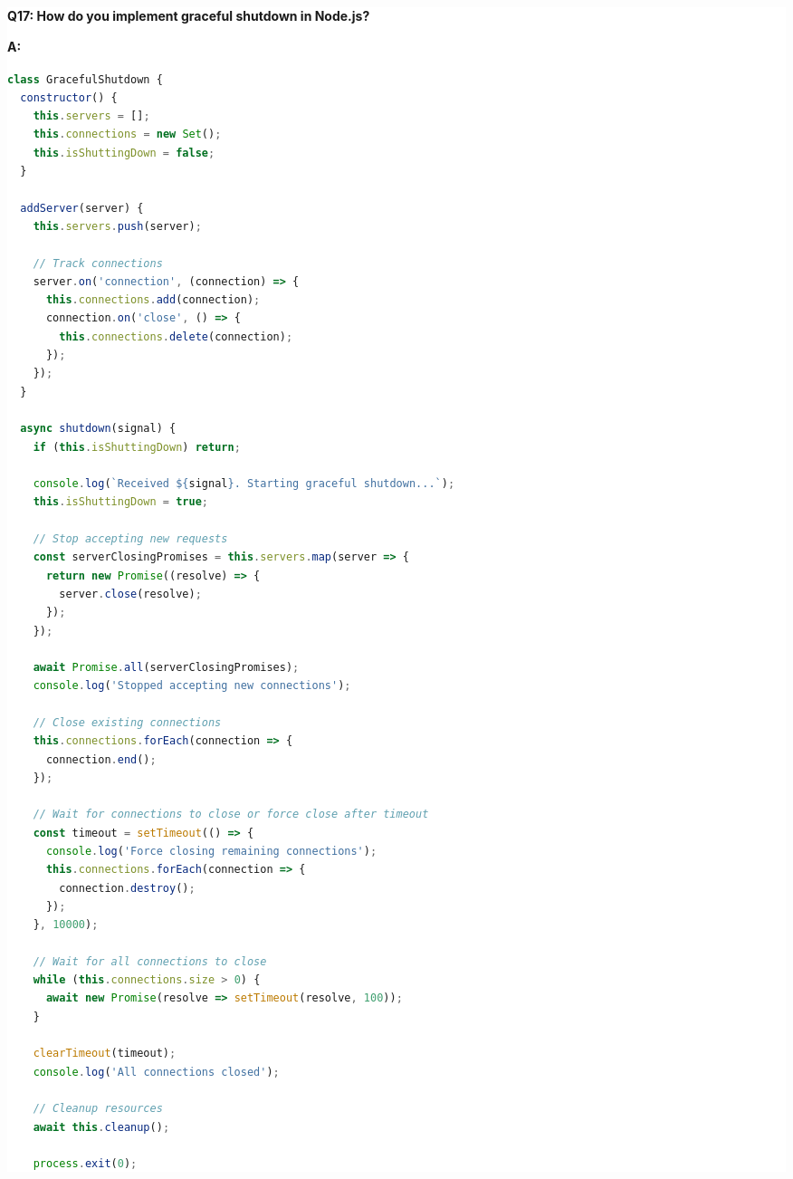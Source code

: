 **Q17: How do you implement graceful shutdown in Node.js?**

**A:**

```javascript
class GracefulShutdown {
  constructor() {
    this.servers = [];
    this.connections = new Set();
    this.isShuttingDown = false;
  }
  
  addServer(server) {
    this.servers.push(server);
    
    // Track connections
    server.on('connection', (connection) => {
      this.connections.add(connection);
      connection.on('close', () => {
        this.connections.delete(connection);
      });
    });
  }
  
  async shutdown(signal) {
    if (this.isShuttingDown) return;
    
    console.log(`Received ${signal}. Starting graceful shutdown...`);
    this.isShuttingDown = true;
    
    // Stop accepting new requests
    const serverClosingPromises = this.servers.map(server => {
      return new Promise((resolve) => {
        server.close(resolve);
      });
    });
    
    await Promise.all(serverClosingPromises);
    console.log('Stopped accepting new connections');
    
    // Close existing connections
    this.connections.forEach(connection => {
      connection.end();
    });
    
    // Wait for connections to close or force close after timeout
    const timeout = setTimeout(() => {
      console.log('Force closing remaining connections');
      this.connections.forEach(connection => {
        connection.destroy();
      });
    }, 10000);
    
    // Wait for all connections to close
    while (this.connections.size > 0) {
      await new Promise(resolve => setTimeout(resolve, 100));
    }
    
    clearTimeout(timeout);
    console.log('All connections closed');
    
    // Cleanup resources
    await this.cleanup();
    
    process.exit(0);
```